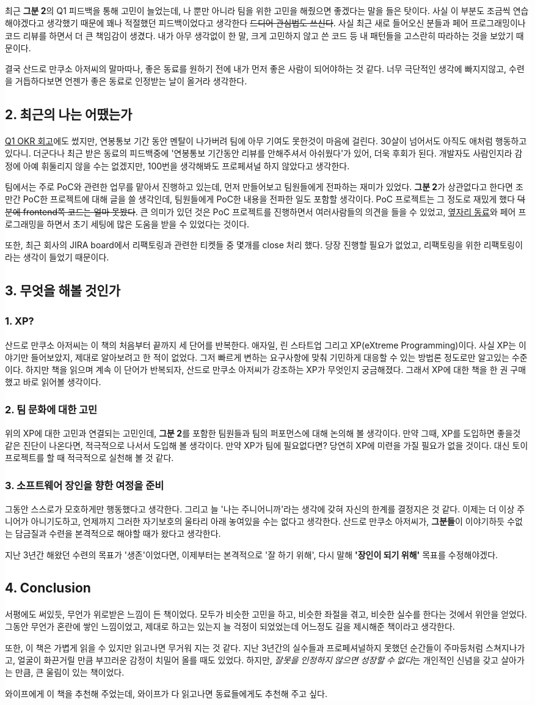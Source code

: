 최근 **그분 2**의 Q1 피드백을 통해 고민이 늘었는데, 나 뿐만 아니라 팀을 위한 고민을 해줬으면 좋겠다는 말을 들은 탓이다. 사실 이 부분도 조금씩 연습해야겠다고 생각했기 때문에 꽤나 적절했던 피드백이었다고 생각한다 ~~드디어 관심법도 쓰신다~~. 사실 최근 새로 들어오신 분들과 페어 프로그래밍이나 코드 리뷰를 하면서 더 큰 책임감이 생겼다. 내가 아무 생각없이 한 말, 크게 고민하지 않고 쓴 코드 등 내 패턴들을 고스란히 따라하는 것을 보았기 때문이다.

결국 산드로 만쿠소 아저씨의 말마따나, 좋은 동료를 원하기 전에 내가 먼저 좋은 사람이 되어야하는 것 같다. 너무 극단적인 생각에 빠지지않고, 수련을 거듭하다보면 언젠가 좋은 동료로 인정받는 날이 올거라 생각한다.

## 2. 최근의 나는 어땠는가

[Q1 OKR 회고](/post-mortem/post-mortem-2020-Q1/#2-이직)에도 썼지만, 연봉통보 기간 동안 멘탈이 나가버려 팀에 아무 기여도 못한것이 마음에 걸린다. 30살이 넘어서도 아직도 애처럼 행동하고 있다니. 더군다나 최근 받은 동료의 피드백중에 '연봉통보 기간동안 리뷰를 안해주셔서 아쉬웠다'가 있어, 더욱 후회가 된다. 개발자도 사람인지라 감정에 아예 휘둘리지 않을 수는 없겠지만, 100번을 생각해봐도 프로페셔널 하지 않았다고 생각한다.

팀에서는 주로 PoC와 관련한 업무를 맡아서 진행하고 있는데, 먼저 만들어보고 팀원들에게 전파하는 재미가 있었다. **그분 2**가 상관없다고 한다면 조만간 PoC한 프로젝트에 대해 글을 쓸 생각인데, 팀원들에게 PoC한 내용을 전파한 일도 포함할 생각이다. PoC 프로젝트는 그 정도로 재밌게 했다 ~~덕분에 frontend쪽 코드는 얼마 못봤다~~. 큰 의미가 있던 것은 PoC 프로젝트를 진행하면서 여러사람들의 의견을 들을 수 있었고, [옆자리 동료](https://www.facebook.com/brightparagons)와 페어 프로그래밍을 하면서 초기 세팅에 많은 도움을 받을 수 있었다는 것이다.

또한, 최근 회사의 JIRA board에서 리팩토링과 관련한 티켓들 중 몇개를 close 처리 했다. 당장 진행할 필요가 없었고, 리팩토링을 위한 리팩토링이라는 생각이 들었기 때문이다.

## 3. 무엇을 해볼 것인가

### 1. XP?

산드로 만쿠소 아저씨는 이 책의 처음부터 끝까지 세 단어를 반복한다. 애자일, 린 스타트업 그리고 XP(eXtreme Programming)이다. 사실 XP는 이야기만 들어보았지, 제대로 알아보려고 한 적이 없었다. 그저 빠르게 변하는 요구사항에 맞춰 기민하게 대응할 수 있는 방법론 정도로만 알고있는 수준이다. 하지만 책을 읽으며 계속 이 단어가 반복되자, 산드로 만쿠소 아저씨가 강조하는 XP가 무엇인지 궁금해졌다. 그래서 XP에 대한 책을 한 권 구매했고 바로 읽어볼 생각이다.

### 2. 팀 문화에 대한 고민

위의 XP에 대한 고민과 연결되는 고민인데, **그분 2**를 포함한 팀원들과 팀의 퍼포먼스에 대해 논의해 볼 생각이다. 만약 그때, XP를 도입하면 좋을것 같은 진단이 나온다면, 적극적으로 나서서 도입해 볼 생각이다. 만약 XP가 팀에 필요없다면? 당연히 XP에 미련을 가질 필요가 없을 것이다. 대신 토이프로젝트를 할 때 적극적으로 실천해 볼 것 같다.

### 3. 소프트웨어 장인을 향한 여정을 준비

그동안 스스로가 모호하게만 행동했다고 생각한다. 그리고 늘 '나는 주니어니까'라는 생각에 갖혀 자신의 한계를 결정지은 것 같다. 이제는 더 이상 주니어가 아니기도하고, 언제까지 그러한 자기보호의 울타리 아래 놓여있을 수는 없다고 생각한다. 산드로 만쿠소 아저씨가, **그분들**이 이야기하듯 수없는 담금질과 수련을 본격적으로 해야할 때가 왔다고 생각한다.

지난 3년간 해왔던 수련의 목표가 '생존'이었다면, 이제부터는 본격적으로 '잘 하기 위해', 다시 말해 **'장인이 되기 위해'** 목표를 수정해야겠다.

## 4. Conclusion

서평에도 써있듯, 무언가 위로받은 느낌이 든 책이었다. 모두가 비슷한 고민을 하고, 비슷한 좌절을 겪고, 비슷한 실수를 한다는 것에서 위안을 얻었다. 그동안 무언가 혼란에 쌓인 느낌이었고, 제대로 하고는 있는지 늘 걱정이 되었었는데 어느정도 길을 제시해준 책이라고 생각한다.

또한, 이 책은 가볍게 읽을 수 있지만 읽고나면 무거워 지는 것 같다. 지난 3년간의 실수들과 프로페셔널하지 못했던 순간들이 주마등처럼 스쳐지나가고, 얼굴이 화끈거릴 만큼 부끄러운 감정이 치밀어 올를 때도 있었다. 하지만, *잘못을 인정하지 않으면 성장할 수 없다*는 개인적인 신념을 갖고 살아가는 만큼, 큰 울림이 있는 책이었다.

와이프에게 이 책을 추천해 주었는데, 와이프가 다 읽고나면 동료들에게도 추천해 주고 싶다.
